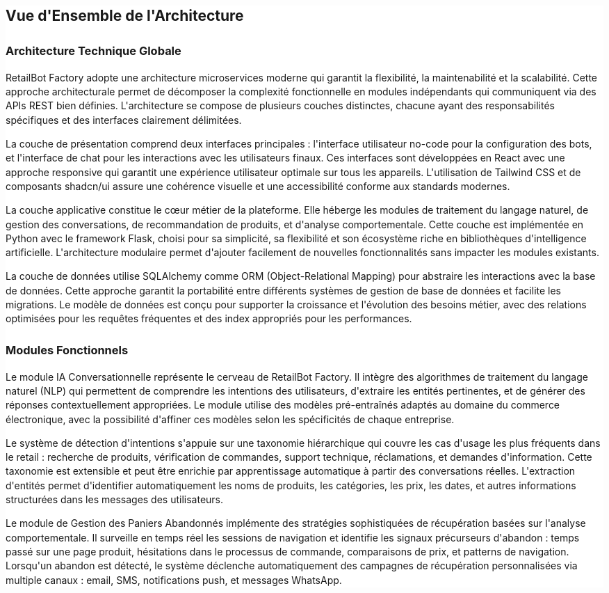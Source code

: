 


## Vue d'Ensemble de l'Architecture

### Architecture Technique Globale

RetailBot Factory adopte une architecture microservices moderne qui garantit la flexibilité, la maintenabilité et la scalabilité. Cette approche architecturale permet de décomposer la complexité fonctionnelle en modules indépendants qui communiquent via des APIs REST bien définies. L'architecture se compose de plusieurs couches distinctes, chacune ayant des responsabilités spécifiques et des interfaces clairement délimitées.

La couche de présentation comprend deux interfaces principales : l'interface utilisateur no-code pour la configuration des bots, et l'interface de chat pour les interactions avec les utilisateurs finaux. Ces interfaces sont développées en React avec une approche responsive qui garantit une expérience utilisateur optimale sur tous les appareils. L'utilisation de Tailwind CSS et de composants shadcn/ui assure une cohérence visuelle et une accessibilité conforme aux standards modernes.

La couche applicative constitue le cœur métier de la plateforme. Elle héberge les modules de traitement du langage naturel, de gestion des conversations, de recommandation de produits, et d'analyse comportementale. Cette couche est implémentée en Python avec le framework Flask, choisi pour sa simplicité, sa flexibilité et son écosystème riche en bibliothèques d'intelligence artificielle. L'architecture modulaire permet d'ajouter facilement de nouvelles fonctionnalités sans impacter les modules existants.

La couche de données utilise SQLAlchemy comme ORM (Object-Relational Mapping) pour abstraire les interactions avec la base de données. Cette approche garantit la portabilité entre différents systèmes de gestion de base de données et facilite les migrations. Le modèle de données est conçu pour supporter la croissance et l'évolution des besoins métier, avec des relations optimisées pour les requêtes fréquentes et des index appropriés pour les performances.

### Modules Fonctionnels

Le module IA Conversationnelle représente le cerveau de RetailBot Factory. Il intègre des algorithmes de traitement du langage naturel (NLP) qui permettent de comprendre les intentions des utilisateurs, d'extraire les entités pertinentes, et de générer des réponses contextuellement appropriées. Le module utilise des modèles pré-entraînés adaptés au domaine du commerce électronique, avec la possibilité d'affiner ces modèles selon les spécificités de chaque entreprise.

Le système de détection d'intentions s'appuie sur une taxonomie hiérarchique qui couvre les cas d'usage les plus fréquents dans le retail : recherche de produits, vérification de commandes, support technique, réclamations, et demandes d'information. Cette taxonomie est extensible et peut être enrichie par apprentissage automatique à partir des conversations réelles. L'extraction d'entités permet d'identifier automatiquement les noms de produits, les catégories, les prix, les dates, et autres informations structurées dans les messages des utilisateurs.

Le module de Gestion des Paniers Abandonnés implémente des stratégies sophistiquées de récupération basées sur l'analyse comportementale. Il surveille en temps réel les sessions de navigation et identifie les signaux précurseurs d'abandon : temps passé sur une page produit, hésitations dans le processus de commande, comparaisons de prix, et patterns de navigation. Lorsqu'un abandon est détecté, le système déclenche automatiquement des campagnes de récupération personnalisées via multiple canaux : email, SMS, notifications push, et messages WhatsApp.
